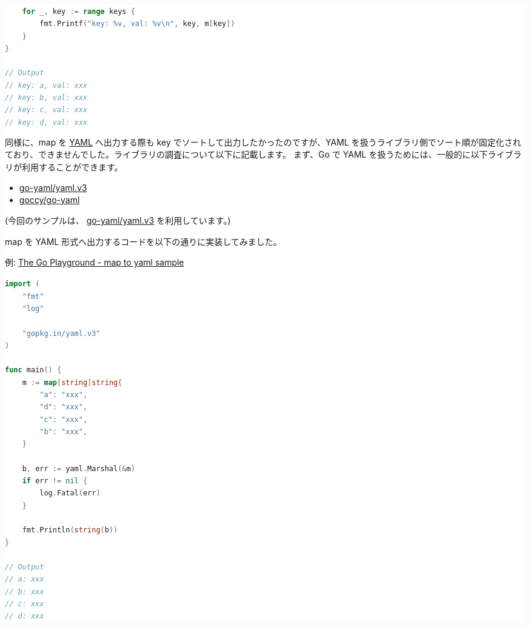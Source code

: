 ```go
	for _, key := range keys {
		fmt.Printf("key: %v, val: %v\n", key, m[key])
	}
}

// Output
// key: a, val: xxx
// key: b, val: xxx
// key: c, val: xxx
// key: d, val: xxx
```

同様に、map を [YAML](https://ja.wikipedia.org/wiki/YAML) へ出力する際も key でソートして出力したかったのですが、YAML を扱うライブラリ側でソート順が固定化されており、できませんでした。ライブラリの調査について以下に記載します。
まず、Go で YAML を扱うためには、一般的に以下ライブラリが利用することができます。

* [go-yaml/yaml.v3](https://github.com/go-yaml/yaml)
* [goccy/go-yaml](https://github.com/goccy/go-yaml)

(今回のサンプルは、 [go-yaml/yaml.v3](https://github.com/go-yaml/yaml) を利用しています。)

map を YAML 形式へ出力するコードを以下の通りに実装してみました。

例: [The Go Playground - map to yaml sample](https://go.dev/play/p/19g1PtgoyRq)
```go
import (
	"fmt"
	"log"

	"gopkg.in/yaml.v3"
)

func main() {
	m := map[string]string{
		"a": "xxx",
		"d": "xxx",
		"c": "xxx",
		"b": "xxx",
	}

	b, err := yaml.Marshal(&m)
	if err != nil {
		log.Fatal(err)
	}

	fmt.Println(string(b))
}

// Output
// a: xxx
// b: xxx
// c: xxx
// d: xxx
```
